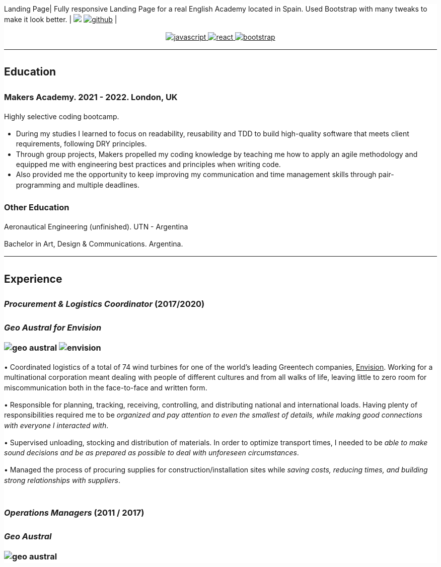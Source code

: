 Landing Page| Fully responsive Landing Page for a real English Academy located in Spain. Used Bootstrap with many tweaks to make it look better. | [![](https://i.postimg.cc/wBkth9CT/netlify-sm.png)][6]  [![github](https://i.postimg.cc/BnHPnTNF/github-sm.png)][5] | <p align="center"><a href="https://developer.mozilla.org/en-US/docs/Web/JavaScript" target="_blank"> <img src="https://raw.githubusercontent.com/devicons/devicon/master/icons/javascript/javascript-original.svg" alt="javascript" width="40" height="40"/> </a><a href="https://reactjs.org/" target="_blank"> <img src="https://upload.wikimedia.org/wikipedia/commons/thumb/a/a7/React-icon.svg/2300px-React-icon.svg.png" alt="react" width="40" height="40"/> </a><a href="https://pluspng.com/img-png/bootstrap-png-bootstrap-512.png" target="_blank"> <img src="https://pluspng.com/img-png/bootstrap-png-bootstrap-512.png" alt="bootstrap" width="40" height="40"/> </a></p>


***
## Education

### Makers Academy. 2021 - 2022. London, UK
Highly selective  coding bootcamp.

- During my studies I learned to focus on readability, reusability and TDD to build
high-quality software that meets client requirements, following DRY principles.
- Through group projects, Makers propelled my coding knowledge by teaching me
how to apply an agile methodology and equipped me with engineering best
practices and principles when writing code.
- Also provided me the opportunity to keep improving my communication and time
management skills through pair-programming and multiple deadlines.

### Other Education

Aeronautical Engineering (unfinished). UTN - Argentina

Bachelor in Art, Design & Communications. Argentina.

***

## Experience

### ***Procurement & Logistics Coordinator*** (2017/2020)
### *Geo Austral for Envision* <p align="left"><img src="https://i.postimg.cc/X7GPrm9P/LOGO-buena-calidad-jpg-1.jpg" alt="geo austral" width="18%" height="20%"/> <img src="https://imgs.search.brave.com/5RF-zRHL2vovhAYu6zEPMrF3Pc_rgsa2byOtYKPf8Jw/rs:fit:1317:225:1/g:ce/aHR0cHM6Ly90c2U0/Lm1tLmJpbmcubmV0/L3RoP2lkPU9JUC5R/ZGZJRHRUZHF2MTZm/S0xVQ2t5NGxRSGFD/byZwaWQ9QXBp" alt="envision" width="15%" height="15%"/></p>

• Coordinated logistics of a total of 74 wind turbines for one of the world’s leading Greentech companies, [Envision](https://www.envision-group.com/). Working for a multinational corporation meant dealing with people of different cultures and from all walks of life, leaving little to zero room for miscommunication both in the face-to-face and written form.

• Responsible for planning, tracking, receiving, controlling, and distributing national and international loads. Having plenty of responsibilities required me to be *organized and pay attention to even the smallest of details, while making good connections with everyone I interacted with*.

• Supervised unloading, stocking and distribution of materials. In order to optimize transport times, I needed to be *able to make sound decisions and be as prepared as possible to deal with unforeseen circumstances*.

• Managed the process of procuring supplies for construction/installation sites while *saving costs, reducing times, and building strong relationships with suppliers*.
<br></br>
### ***Operations Managers*** (2011 / 2017)    
### *Geo Austral*<p align="left"><img src="https://i.postimg.cc/X7GPrm9P/LOGO-buena-calidad-jpg-1.jpg" alt="geo austral" width="18%" height="18%"/></p>


[1]: https://github.com/cris-ch
[2]: https://crischportfolio.netlify.app/
[3]: https://github.com/cris-ch/pro_portfolio
[4]: https://github.com/robinucar/travel-log
[5]: https://github.com/cris-ch/APlus
[6]: https://regal-hummingbird-a79fa6.netlify.app/